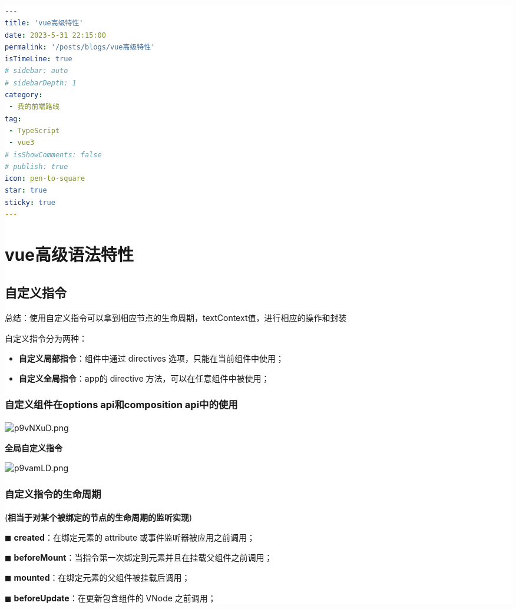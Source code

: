 ```yaml
---
title: 'vue高级特性'
date: 2023-5-31 22:15:00
permalink: '/posts/blogs/vue高级特性'
isTimeLine: true
# sidebar: auto
# sidebarDepth: 1
category:
 - 我的前端路线
tag:
 - TypeScript
 - vue3
# isShowComments: false
# publish: true
icon: pen-to-square
star: true
sticky: true
---
```



# vue高级语法特性

## 自定义指令

总结：使用自定义指令可以拿到相应节点的生命周期，textContext值，进行相应的操作和封装

自定义指令分为两种：

* **自定义局部指令**：组件中通过 directives 选项，只能在当前组件中使用；


* **自定义全局指令**：app的 directive 方法，可以在任意组件中被使用；

### 自定义组件在options api和composition api中的使用

![p9vNXuD.png](https://s1.ax1x.com/2023/05/31/p9vNXuD.png)

**全局自定义指令**

![p9vamLD.png](https://s1.ax1x.com/2023/05/31/p9vamLD.png)

### 自定义指令的生命周期

(**相当于对某个被绑定的节点的生命周期的监听实现**)

◼ **created**：在绑定元素的 attribute 或事件监听器被应用之前调用；

◼ **beforeMount**：当指令第一次绑定到元素并且在挂载父组件之前调用；

◼ **mounted**：在绑定元素的父组件被挂载后调用；

◼ **beforeUpdate**：在更新包含组件的 VNode 之前调用；
